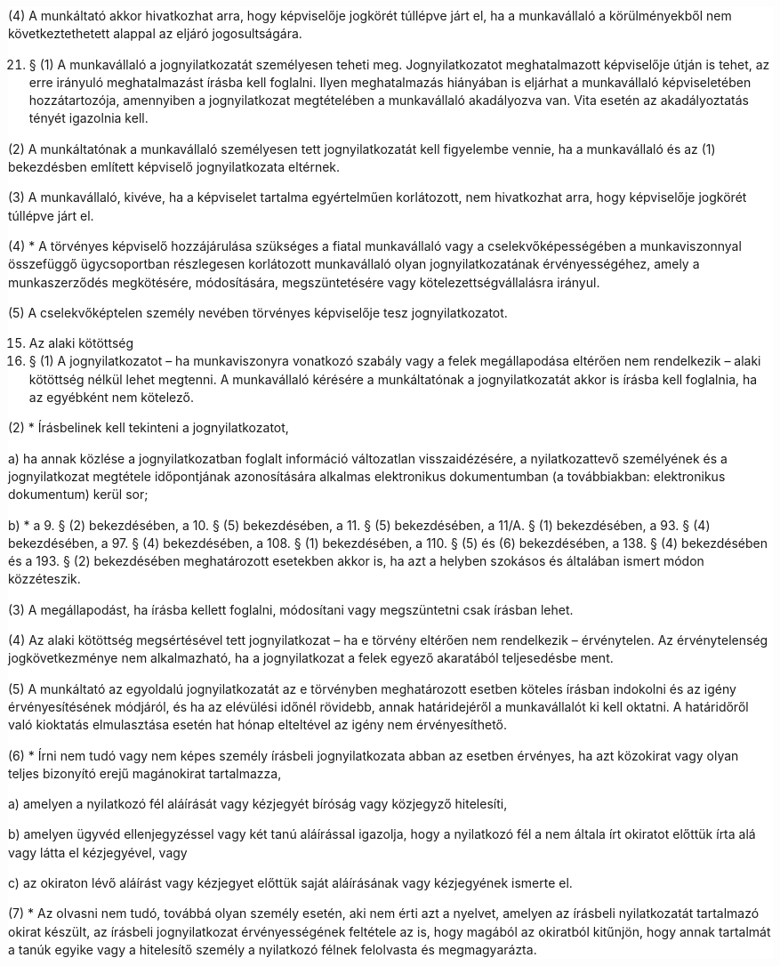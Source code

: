 (4) A munkáltató akkor hivatkozhat arra, hogy képviselője jogkörét túllépve járt el, ha a munkavállaló a körülményekből nem következtethetett alappal az eljáró jogosultságára.

21. § (1) A munkavállaló a jognyilatkozatát személyesen teheti meg. Jognyilatkozatot meghatalmazott képviselője útján is tehet, az erre irányuló meghatalmazást írásba kell foglalni. Ilyen meghatalmazás hiányában is eljárhat a munkavállaló képviseletében hozzátartozója, amennyiben a jognyilatkozat megtételében a munkavállaló akadályozva van. Vita esetén az akadályoztatás tényét igazolnia kell.

(2) A munkáltatónak a munkavállaló személyesen tett jognyilatkozatát kell figyelembe vennie, ha a munkavállaló és az (1) bekezdésben említett képviselő jognyilatkozata eltérnek.

(3) A munkavállaló, kivéve, ha a képviselet tartalma egyértelműen korlátozott, nem hivatkozhat arra, hogy képviselője jogkörét túllépve járt el.

(4) *  A törvényes képviselő hozzájárulása szükséges a fiatal munkavállaló vagy a cselekvőképességében a munkaviszonnyal összefüggő ügycsoportban részlegesen korlátozott munkavállaló olyan jognyilatkozatának érvényességéhez, amely a munkaszerződés megkötésére, módosítására, megszüntetésére vagy kötelezettségvállalásra irányul.

(5) A cselekvőképtelen személy nevében törvényes képviselője tesz jognyilatkozatot.

15. Az alaki kötöttség
22. § (1) A jognyilatkozatot – ha munkaviszonyra vonatkozó szabály vagy a felek megállapodása eltérően nem rendelkezik – alaki kötöttség nélkül lehet megtenni. A munkavállaló kérésére a munkáltatónak a jognyilatkozatát akkor is írásba kell foglalnia, ha az egyébként nem kötelező.

(2) *  Írásbelinek kell tekinteni a jognyilatkozatot,

a) ha annak közlése a jognyilatkozatban foglalt információ változatlan visszaidézésére, a nyilatkozattevő személyének és a jognyilatkozat megtétele időpontjának azonosítására alkalmas elektronikus dokumentumban (a továbbiakban: elektronikus dokumentum) kerül sor;

b) *  a 9. § (2) bekezdésében, a 10. § (5) bekezdésében, a 11. § (5) bekezdésében, a 11/A. § (1) bekezdésében, a 93. § (4) bekezdésében, a 97. § (4) bekezdésében, a 108. § (1) bekezdésében, a 110. § (5) és (6) bekezdésében, a 138. § (4) bekezdésében és a 193. § (2) bekezdésében meghatározott esetekben akkor is, ha azt a helyben szokásos és általában ismert módon közzéteszik.

(3) A megállapodást, ha írásba kellett foglalni, módosítani vagy megszüntetni csak írásban lehet.

(4) Az alaki kötöttség megsértésével tett jognyilatkozat – ha e törvény eltérően nem rendelkezik – érvénytelen. Az érvénytelenség jogkövetkezménye nem alkalmazható, ha a jognyilatkozat a felek egyező akaratából teljesedésbe ment.

(5) A munkáltató az egyoldalú jognyilatkozatát az e törvényben meghatározott esetben köteles írásban indokolni és az igény érvényesítésének módjáról, és ha az elévülési időnél rövidebb, annak határidejéről a munkavállalót ki kell oktatni. A határidőről való kioktatás elmulasztása esetén hat hónap elteltével az igény nem érvényesíthető.

(6) *  Írni nem tudó vagy nem képes személy írásbeli jognyilatkozata abban az esetben érvényes, ha azt közokirat vagy olyan teljes bizonyító erejű magánokirat tartalmazza,

a) amelyen a nyilatkozó fél aláírását vagy kézjegyét bíróság vagy közjegyző hitelesíti,

b) amelyen ügyvéd ellenjegyzéssel vagy két tanú aláírással igazolja, hogy a nyilatkozó fél a nem általa írt okiratot előttük írta alá vagy látta el kézjegyével, vagy

c) az okiraton lévő aláírást vagy kézjegyet előttük saját aláírásának vagy kézjegyének ismerte el.

(7) *  Az olvasni nem tudó, továbbá olyan személy esetén, aki nem érti azt a nyelvet, amelyen az írásbeli nyilatkozatát tartalmazó okirat készült, az írásbeli jognyilatkozat érvényességének feltétele az is, hogy magából az okiratból kitűnjön, hogy annak tartalmát a tanúk egyike vagy a hitelesítő személy a nyilatkozó félnek felolvasta és megmagyarázta.
